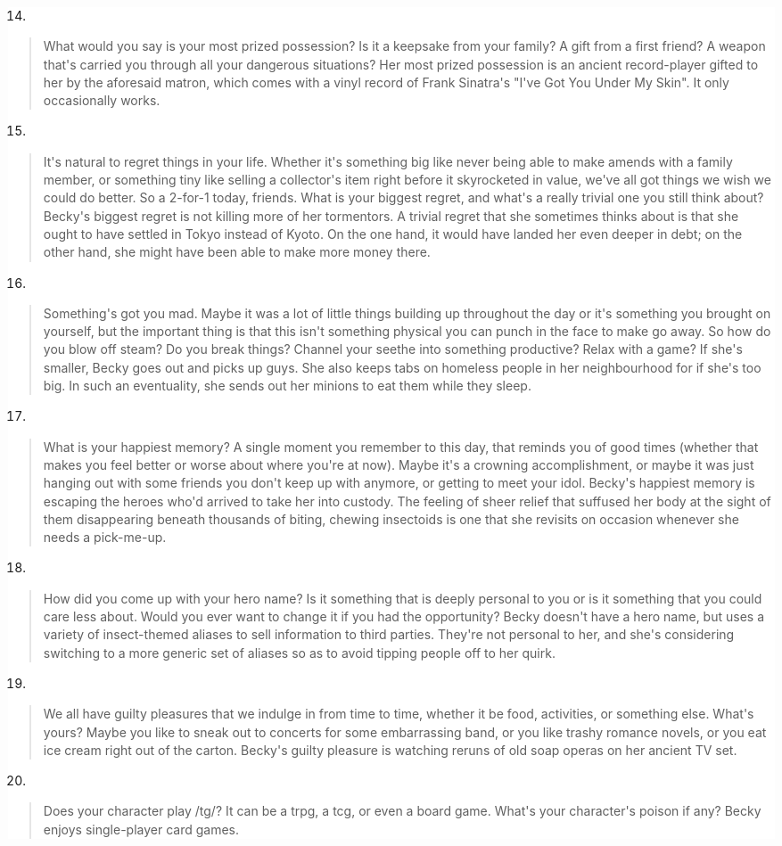 14.
>What would you say is your most prized possession? Is it a keepsake from your family? A gift from a first friend? A weapon that's carried you through all your dangerous situations?
Her most prized possession is an ancient record-player gifted to her by the aforesaid matron, which comes with a vinyl record of Frank Sinatra's "I've Got You Under My Skin". It only occasionally works.

15.
>It's natural to regret things in your life. Whether it's something big like never being able to make amends with a family member, or something tiny like selling a collector's item right before it skyrocketed in value, we've all got things we wish we could do better.
>So a 2-for-1 today, friends. What is your biggest regret, and what's a really trivial one you still think about?
Becky's biggest regret is not killing more of her tormentors. A trivial regret that she sometimes thinks about is that she ought to have settled in Tokyo instead of Kyoto. On the one hand, it would have landed her even deeper in debt; on the other hand, she might have been able to make more money there.

16.
>Something's got you mad. Maybe it was a lot of little things building up throughout the day or it's something you brought on yourself, but the important thing is that this isn't something physical you can punch in the face to make go away.
So how do you blow off steam? Do you break things? Channel your seethe into something productive? Relax with a game?
If she's smaller, Becky goes out and picks up guys. She also keeps tabs on homeless people in her neighbourhood for if she's too big. In such an eventuality, she sends out her minions to eat them while they sleep.

17.
>What is your happiest memory? A single moment you remember to this day, that reminds you of good times (whether that makes you feel better or worse about where you're at now).
>Maybe it's a crowning accomplishment, or maybe it was just hanging out with some friends you don't keep up with anymore, or getting to meet your idol.
Becky's happiest memory is escaping the heroes who'd arrived to take her into custody. The feeling of sheer relief that suffused her body at the sight of them disappearing beneath thousands of biting, chewing insectoids is one that she revisits on occasion whenever she needs a pick-me-up.

18.
>How did you come up with your hero name? Is it something that is deeply personal to you or is it something that you could care less about. Would you ever want to change it if you had the opportunity?
Becky doesn't have a hero name, but uses a variety of insect-themed aliases to sell information to third parties. They're not personal to her, and she's considering switching to a more generic set of aliases so as to avoid tipping people off to her quirk.

19.
>We all have guilty pleasures that we indulge in from time to time, whether it be food, activities, or something else. What's yours? Maybe you like to sneak out to concerts for some embarrassing band, or you like trashy romance novels, or you eat ice cream right out of the carton.
Becky's guilty pleasure is watching reruns of old soap operas on her ancient TV set.

20.
>Does your character play /tg/? It can be a trpg, a tcg, or even a board game. What's your character's poison if any?
Becky enjoys single-player card games.
